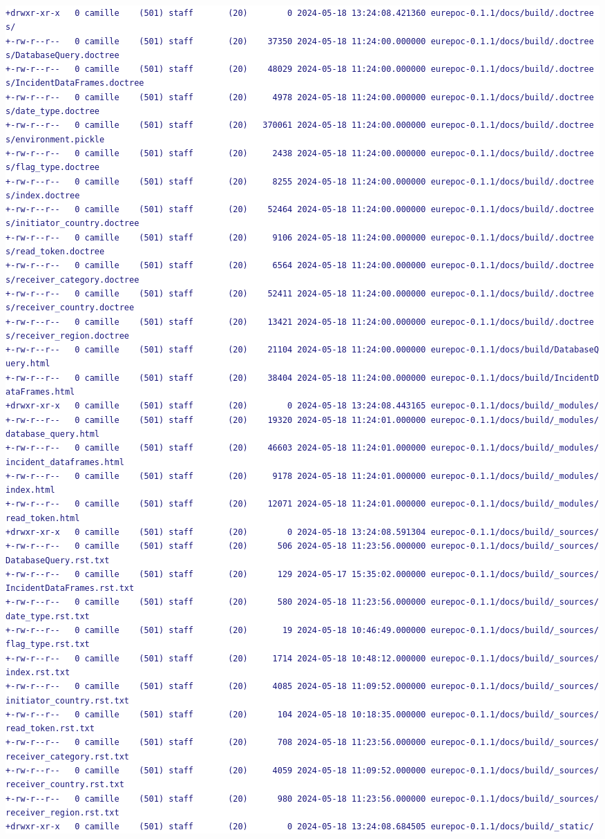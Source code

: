 ```diff
+drwxr-xr-x   0 camille    (501) staff       (20)        0 2024-05-18 13:24:08.421360 eurepoc-0.1.1/docs/build/.doctrees/
+-rw-r--r--   0 camille    (501) staff       (20)    37350 2024-05-18 11:24:00.000000 eurepoc-0.1.1/docs/build/.doctrees/DatabaseQuery.doctree
+-rw-r--r--   0 camille    (501) staff       (20)    48029 2024-05-18 11:24:00.000000 eurepoc-0.1.1/docs/build/.doctrees/IncidentDataFrames.doctree
+-rw-r--r--   0 camille    (501) staff       (20)     4978 2024-05-18 11:24:00.000000 eurepoc-0.1.1/docs/build/.doctrees/date_type.doctree
+-rw-r--r--   0 camille    (501) staff       (20)   370061 2024-05-18 11:24:00.000000 eurepoc-0.1.1/docs/build/.doctrees/environment.pickle
+-rw-r--r--   0 camille    (501) staff       (20)     2438 2024-05-18 11:24:00.000000 eurepoc-0.1.1/docs/build/.doctrees/flag_type.doctree
+-rw-r--r--   0 camille    (501) staff       (20)     8255 2024-05-18 11:24:00.000000 eurepoc-0.1.1/docs/build/.doctrees/index.doctree
+-rw-r--r--   0 camille    (501) staff       (20)    52464 2024-05-18 11:24:00.000000 eurepoc-0.1.1/docs/build/.doctrees/initiator_country.doctree
+-rw-r--r--   0 camille    (501) staff       (20)     9106 2024-05-18 11:24:00.000000 eurepoc-0.1.1/docs/build/.doctrees/read_token.doctree
+-rw-r--r--   0 camille    (501) staff       (20)     6564 2024-05-18 11:24:00.000000 eurepoc-0.1.1/docs/build/.doctrees/receiver_category.doctree
+-rw-r--r--   0 camille    (501) staff       (20)    52411 2024-05-18 11:24:00.000000 eurepoc-0.1.1/docs/build/.doctrees/receiver_country.doctree
+-rw-r--r--   0 camille    (501) staff       (20)    13421 2024-05-18 11:24:00.000000 eurepoc-0.1.1/docs/build/.doctrees/receiver_region.doctree
+-rw-r--r--   0 camille    (501) staff       (20)    21104 2024-05-18 11:24:00.000000 eurepoc-0.1.1/docs/build/DatabaseQuery.html
+-rw-r--r--   0 camille    (501) staff       (20)    38404 2024-05-18 11:24:00.000000 eurepoc-0.1.1/docs/build/IncidentDataFrames.html
+drwxr-xr-x   0 camille    (501) staff       (20)        0 2024-05-18 13:24:08.443165 eurepoc-0.1.1/docs/build/_modules/
+-rw-r--r--   0 camille    (501) staff       (20)    19320 2024-05-18 11:24:01.000000 eurepoc-0.1.1/docs/build/_modules/database_query.html
+-rw-r--r--   0 camille    (501) staff       (20)    46603 2024-05-18 11:24:01.000000 eurepoc-0.1.1/docs/build/_modules/incident_dataframes.html
+-rw-r--r--   0 camille    (501) staff       (20)     9178 2024-05-18 11:24:01.000000 eurepoc-0.1.1/docs/build/_modules/index.html
+-rw-r--r--   0 camille    (501) staff       (20)    12071 2024-05-18 11:24:01.000000 eurepoc-0.1.1/docs/build/_modules/read_token.html
+drwxr-xr-x   0 camille    (501) staff       (20)        0 2024-05-18 13:24:08.591304 eurepoc-0.1.1/docs/build/_sources/
+-rw-r--r--   0 camille    (501) staff       (20)      506 2024-05-18 11:23:56.000000 eurepoc-0.1.1/docs/build/_sources/DatabaseQuery.rst.txt
+-rw-r--r--   0 camille    (501) staff       (20)      129 2024-05-17 15:35:02.000000 eurepoc-0.1.1/docs/build/_sources/IncidentDataFrames.rst.txt
+-rw-r--r--   0 camille    (501) staff       (20)      580 2024-05-18 11:23:56.000000 eurepoc-0.1.1/docs/build/_sources/date_type.rst.txt
+-rw-r--r--   0 camille    (501) staff       (20)       19 2024-05-18 10:46:49.000000 eurepoc-0.1.1/docs/build/_sources/flag_type.rst.txt
+-rw-r--r--   0 camille    (501) staff       (20)     1714 2024-05-18 10:48:12.000000 eurepoc-0.1.1/docs/build/_sources/index.rst.txt
+-rw-r--r--   0 camille    (501) staff       (20)     4085 2024-05-18 11:09:52.000000 eurepoc-0.1.1/docs/build/_sources/initiator_country.rst.txt
+-rw-r--r--   0 camille    (501) staff       (20)      104 2024-05-18 10:18:35.000000 eurepoc-0.1.1/docs/build/_sources/read_token.rst.txt
+-rw-r--r--   0 camille    (501) staff       (20)      708 2024-05-18 11:23:56.000000 eurepoc-0.1.1/docs/build/_sources/receiver_category.rst.txt
+-rw-r--r--   0 camille    (501) staff       (20)     4059 2024-05-18 11:09:52.000000 eurepoc-0.1.1/docs/build/_sources/receiver_country.rst.txt
+-rw-r--r--   0 camille    (501) staff       (20)      980 2024-05-18 11:23:56.000000 eurepoc-0.1.1/docs/build/_sources/receiver_region.rst.txt
+drwxr-xr-x   0 camille    (501) staff       (20)        0 2024-05-18 13:24:08.684505 eurepoc-0.1.1/docs/build/_static/
```